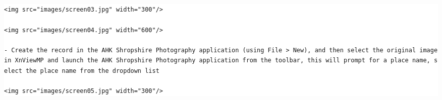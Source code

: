     <img src="images/screen03.jpg" width="300"/>

    <img src="images/screen04.jpg" width="600"/>

    - Create the record in the AHK Shropshire Photography application (using File > New), and then select the original image in XnViewMP and launch the AHK Shropshire Photography application from the toolbar, this will prompt for a place name, select the place name from the dropdown list

    <img src="images/screen05.jpg" width="300"/>
